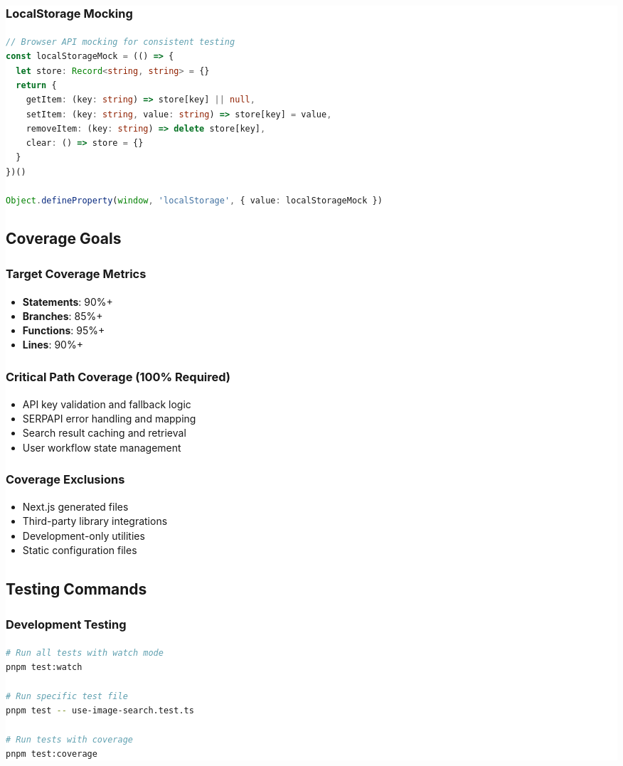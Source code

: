 ### LocalStorage Mocking
```typescript
// Browser API mocking for consistent testing
const localStorageMock = (() => {
  let store: Record<string, string> = {}
  return {
    getItem: (key: string) => store[key] || null,
    setItem: (key: string, value: string) => store[key] = value,
    removeItem: (key: string) => delete store[key],
    clear: () => store = {}
  }
})()

Object.defineProperty(window, 'localStorage', { value: localStorageMock })
```

## Coverage Goals

### Target Coverage Metrics
- **Statements**: 90%+
- **Branches**: 85%+
- **Functions**: 95%+
- **Lines**: 90%+

### Critical Path Coverage (100% Required)
- API key validation and fallback logic
- SERPAPI error handling and mapping
- Search result caching and retrieval
- User workflow state management

### Coverage Exclusions
- Next.js generated files
- Third-party library integrations
- Development-only utilities
- Static configuration files

## Testing Commands

### Development Testing
```bash
# Run all tests with watch mode
pnpm test:watch

# Run specific test file
pnpm test -- use-image-search.test.ts

# Run tests with coverage
pnpm test:coverage
```
